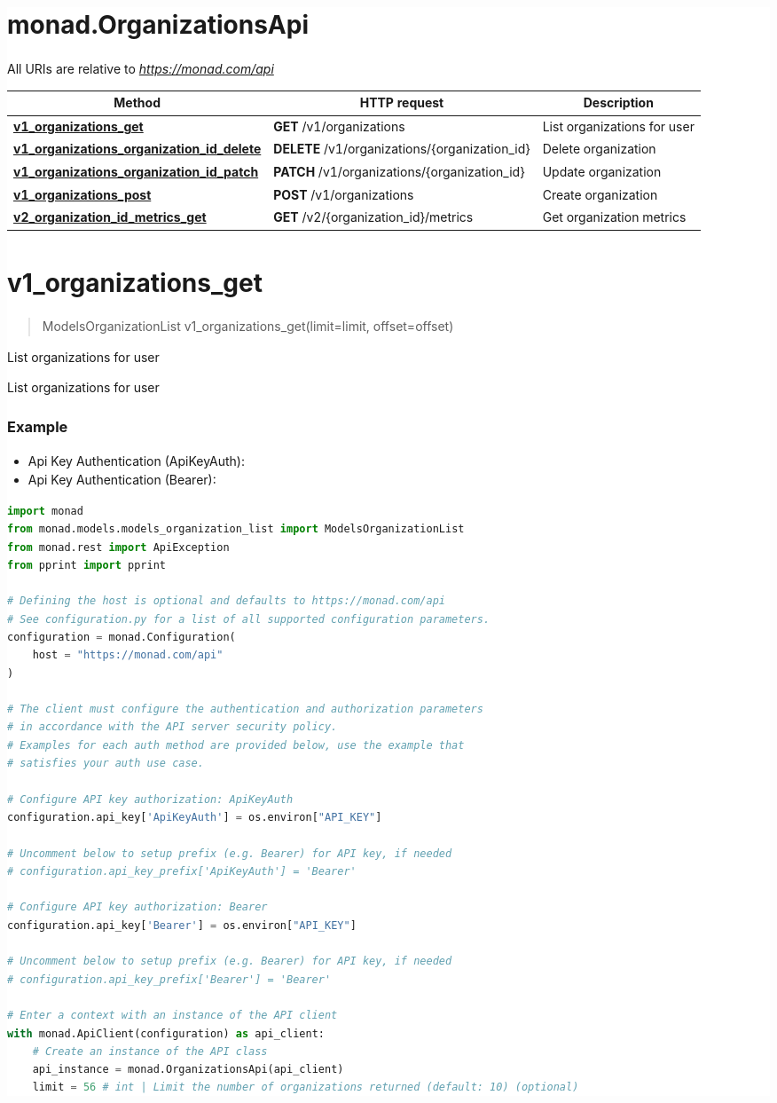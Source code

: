 # monad.OrganizationsApi

All URIs are relative to *https://monad.com/api*

Method | HTTP request | Description
------------- | ------------- | -------------
[**v1_organizations_get**](OrganizationsApi.md#v1_organizations_get) | **GET** /v1/organizations | List organizations for user
[**v1_organizations_organization_id_delete**](OrganizationsApi.md#v1_organizations_organization_id_delete) | **DELETE** /v1/organizations/{organization_id} | Delete organization
[**v1_organizations_organization_id_patch**](OrganizationsApi.md#v1_organizations_organization_id_patch) | **PATCH** /v1/organizations/{organization_id} | Update organization
[**v1_organizations_post**](OrganizationsApi.md#v1_organizations_post) | **POST** /v1/organizations | Create organization
[**v2_organization_id_metrics_get**](OrganizationsApi.md#v2_organization_id_metrics_get) | **GET** /v2/{organization_id}/metrics | Get organization metrics


# **v1_organizations_get**
> ModelsOrganizationList v1_organizations_get(limit=limit, offset=offset)

List organizations for user

List organizations for user

### Example

* Api Key Authentication (ApiKeyAuth):
* Api Key Authentication (Bearer):

```python
import monad
from monad.models.models_organization_list import ModelsOrganizationList
from monad.rest import ApiException
from pprint import pprint

# Defining the host is optional and defaults to https://monad.com/api
# See configuration.py for a list of all supported configuration parameters.
configuration = monad.Configuration(
    host = "https://monad.com/api"
)

# The client must configure the authentication and authorization parameters
# in accordance with the API server security policy.
# Examples for each auth method are provided below, use the example that
# satisfies your auth use case.

# Configure API key authorization: ApiKeyAuth
configuration.api_key['ApiKeyAuth'] = os.environ["API_KEY"]

# Uncomment below to setup prefix (e.g. Bearer) for API key, if needed
# configuration.api_key_prefix['ApiKeyAuth'] = 'Bearer'

# Configure API key authorization: Bearer
configuration.api_key['Bearer'] = os.environ["API_KEY"]

# Uncomment below to setup prefix (e.g. Bearer) for API key, if needed
# configuration.api_key_prefix['Bearer'] = 'Bearer'

# Enter a context with an instance of the API client
with monad.ApiClient(configuration) as api_client:
    # Create an instance of the API class
    api_instance = monad.OrganizationsApi(api_client)
    limit = 56 # int | Limit the number of organizations returned (default: 10) (optional)
```